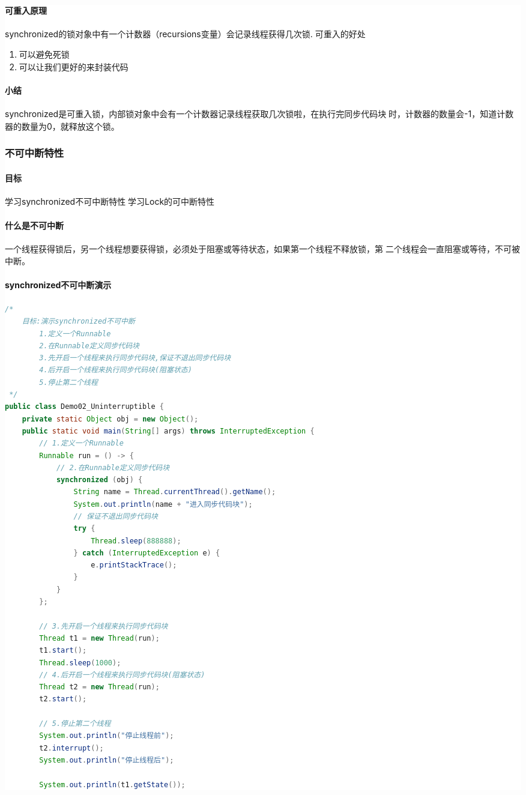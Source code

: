 #### 可重入原理 

synchronized的锁对象中有一个计数器（recursions变量）会记录线程获得几次锁. 可重入的好处 

1. 可以避免死锁 
2.  可以让我们更好的来封装代码  

#### 小结 

synchronized是可重入锁，内部锁对象中会有一个计数器记录线程获取几次锁啦，在执行完同步代码块 时，计数器的数量会-1，知道计数器的数量为0，就释放这个锁。 



### 不可中断特性 

#### 目标 

学习synchronized不可中断特性
学习Lock的可中断特性 

#### 什么是不可中断 

一个线程获得锁后，另一个线程想要获得锁，必须处于阻塞或等待状态，如果第一个线程不释放锁，第 二个线程会一直阻塞或等待，不可被中断。 

#### synchronized不可中断演示 

```java
/*
    目标:演示synchronized不可中断
        1.定义一个Runnable
        2.在Runnable定义同步代码块
        3.先开启一个线程来执行同步代码块,保证不退出同步代码块
        4.后开启一个线程来执行同步代码块(阻塞状态)
        5.停止第二个线程
 */
public class Demo02_Uninterruptible {
    private static Object obj = new Object();
    public static void main(String[] args) throws InterruptedException {
        // 1.定义一个Runnable
        Runnable run = () -> {
            // 2.在Runnable定义同步代码块
            synchronized (obj) {
                String name = Thread.currentThread().getName();
                System.out.println(name + "进入同步代码块");
                // 保证不退出同步代码块
                try {
                    Thread.sleep(888888);
                } catch (InterruptedException e) {
                    e.printStackTrace();
                }
            }
        };

        // 3.先开启一个线程来执行同步代码块
        Thread t1 = new Thread(run);
        t1.start();
        Thread.sleep(1000);
        // 4.后开启一个线程来执行同步代码块(阻塞状态)
        Thread t2 = new Thread(run);
        t2.start();

        // 5.停止第二个线程
        System.out.println("停止线程前");
        t2.interrupt();
        System.out.println("停止线程后");

        System.out.println(t1.getState());
```